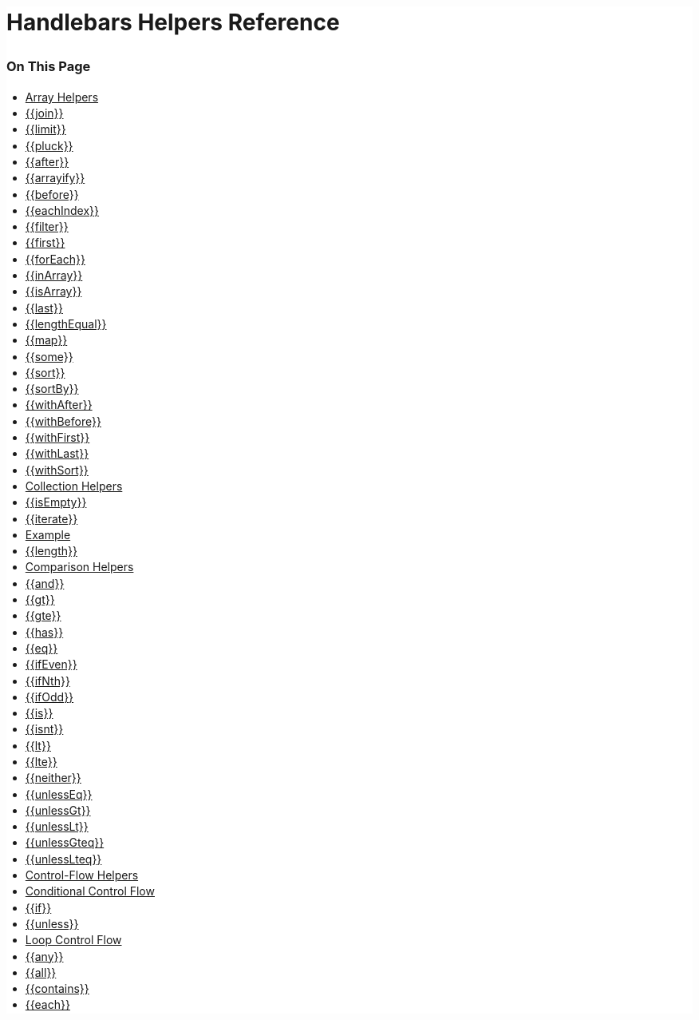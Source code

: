 # Handlebars Helpers Reference

<div class="otp" id="no-index">

### On This Page
- [Array Helpers](#array-helpers)
- [{{join}}](#join)
- [{{limit}}](#limit)
- [{{pluck}}](#pluck)
- [{{after}}](#after)
- [{{arrayify}}](#arrayify)
- [{{before}}](#before)
- [{{eachIndex}}](#eachindex)
- [{{filter}}](#filter)
- [{{first}}](#first)
- [{{forEach}}](#foreach)
- [{{inArray}}](#inarray)
- [{{isArray}}](#isarray)
- [{{last}}](#last)
- [{{lengthEqual}}](#lengthequal)
- [{{map}}](#map)
- [{{some}}](#some)
- [{{sort}}](#sort)
- [{{sortBy}}](#sortby)
- [{{withAfter}}](#withafter)
- [{{withBefore}}](#withbefore)
- [{{withFirst}}](#withfirst)
- [{{withLast}}](#withlast)
- [{{withSort}}](#withsort)
- [Collection Helpers](#collection-helpers)
- [{{isEmpty}}](#isempty)
- [{{iterate}}](#iterate)
- [Example](#example)
- [{{length}}](#length)
- [Comparison Helpers](#comparison-helpers)
- [{{and}}](#and)
- [{{gt}}](#gt)
- [{{gte}}](#gte)
- [{{has}}](#has)
- [{{eq}}](#eq)
- [{{ifEven}}](#ifeven)
- [{{ifNth}}](#ifnth)
- [{{ifOdd}}](#ifodd)
- [{{is}}](#is)
- [{{isnt}}](#isnt)
- [{{lt}}](#lt)
- [{{lte}}](#lte)
- [{{neither}}](#neither)
- [{{unlessEq}}](#unlesseq)
- [{{unlessGt}}](#unlessgt)
- [{{unlessLt}}](#unlesslt)
- [{{unlessGteq}}](#unlessgteq)
- [{{unlessLteq}}](#unlesslteq)
- [Control-Flow Helpers](#control-flow-helpers)
- [Conditional Control Flow](#conditional-control-flow)
- [{{if}}](#if)
- [{{unless}}](#unless)
- [Loop Control Flow](#loop-control-flow)
- [{{any}}](#any)
- [{{all}}](#all)
- [{{contains}}](#contains)
- [{{each}}](#each)
